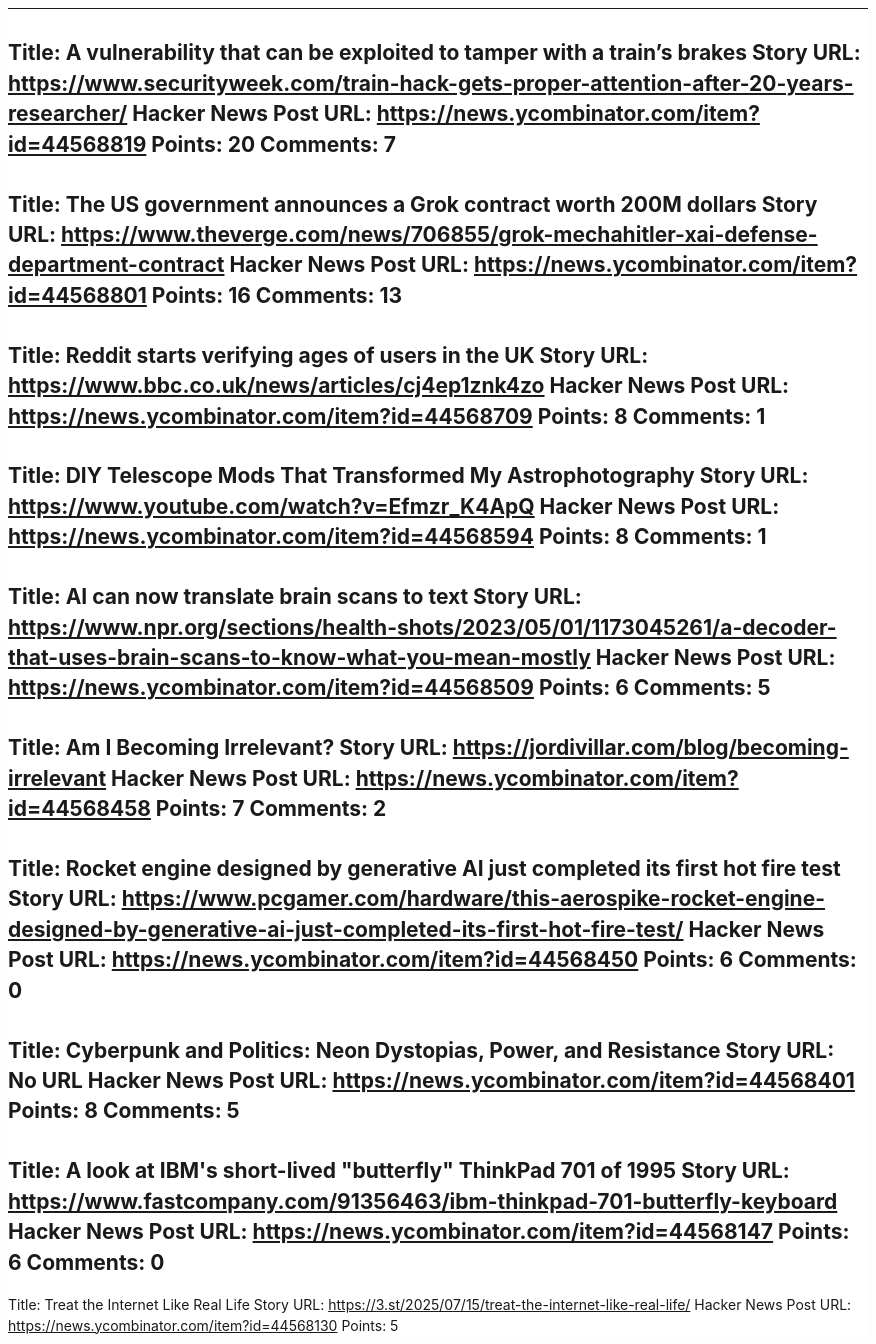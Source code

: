----------------------------------------
Title: A vulnerability that can be exploited to tamper with a train’s brakes
Story URL: https://www.securityweek.com/train-hack-gets-proper-attention-after-20-years-researcher/
Hacker News Post URL: https://news.ycombinator.com/item?id=44568819
Points: 20
Comments: 7
----------------------------------------
Title: The US government announces a Grok contract worth 200M dollars
Story URL: https://www.theverge.com/news/706855/grok-mechahitler-xai-defense-department-contract
Hacker News Post URL: https://news.ycombinator.com/item?id=44568801
Points: 16
Comments: 13
----------------------------------------
Title: Reddit starts verifying ages of users in the UK
Story URL: https://www.bbc.co.uk/news/articles/cj4ep1znk4zo
Hacker News Post URL: https://news.ycombinator.com/item?id=44568709
Points: 8
Comments: 1
----------------------------------------
Title: DIY Telescope Mods That Transformed My Astrophotography
Story URL: https://www.youtube.com/watch?v=Efmzr_K4ApQ
Hacker News Post URL: https://news.ycombinator.com/item?id=44568594
Points: 8
Comments: 1
----------------------------------------
Title: AI can now translate brain scans to text
Story URL: https://www.npr.org/sections/health-shots/2023/05/01/1173045261/a-decoder-that-uses-brain-scans-to-know-what-you-mean-mostly
Hacker News Post URL: https://news.ycombinator.com/item?id=44568509
Points: 6
Comments: 5
----------------------------------------
Title: Am I Becoming Irrelevant?
Story URL: https://jordivillar.com/blog/becoming-irrelevant
Hacker News Post URL: https://news.ycombinator.com/item?id=44568458
Points: 7
Comments: 2
----------------------------------------
Title: Rocket engine designed by generative AI just completed its first hot fire test
Story URL: https://www.pcgamer.com/hardware/this-aerospike-rocket-engine-designed-by-generative-ai-just-completed-its-first-hot-fire-test/
Hacker News Post URL: https://news.ycombinator.com/item?id=44568450
Points: 6
Comments: 0
----------------------------------------
Title: Cyberpunk and Politics: Neon Dystopias, Power, and Resistance
Story URL: No URL
Hacker News Post URL: https://news.ycombinator.com/item?id=44568401
Points: 8
Comments: 5
----------------------------------------
Title: A look at IBM's short-lived "butterfly" ThinkPad 701 of 1995
Story URL: https://www.fastcompany.com/91356463/ibm-thinkpad-701-butterfly-keyboard
Hacker News Post URL: https://news.ycombinator.com/item?id=44568147
Points: 6
Comments: 0
----------------------------------------
Title: Treat the Internet Like Real Life
Story URL: https://3.st/2025/07/15/treat-the-internet-like-real-life/
Hacker News Post URL: https://news.ycombinator.com/item?id=44568130
Points: 5